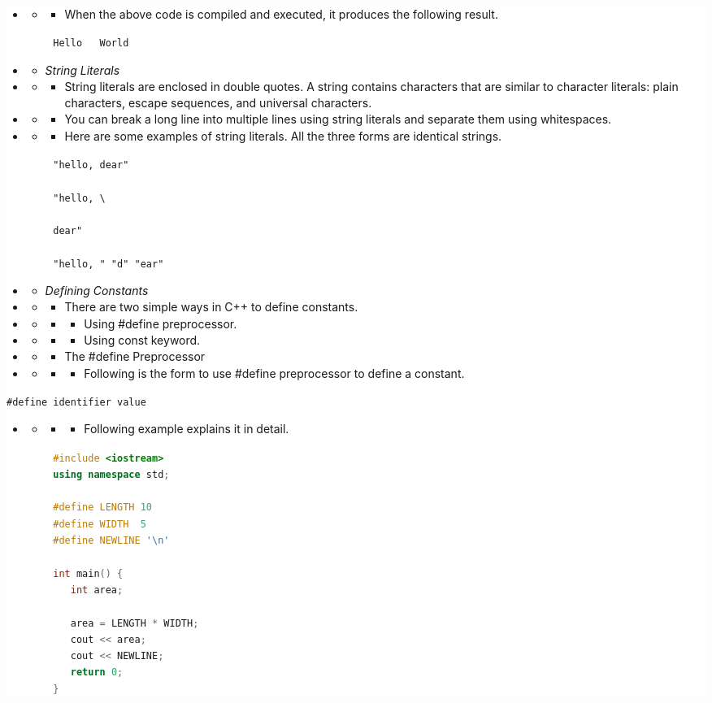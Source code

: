 * * * When the above code is compiled and executed, it produces the following result.

```
        Hello   World
```

* * *String Literals*

* * * String literals are enclosed in double quotes. A string contains characters that are similar to character literals: plain characters, escape sequences, and universal characters.

* * * You can break a long line into multiple lines using string literals and separate them using whitespaces.

* * * Here are some examples of string literals. All the three forms are identical strings.

```
        "hello, dear"

        "hello, \

        dear"

        "hello, " "d" "ear"
```

* * *Defining Constants*
* * * There are two simple ways in C++ to define constants.

* * * * Using #define preprocessor.
* * * * Using const keyword.

* * * The #define Preprocessor
* * * * Following is the form to use #define preprocessor to define a constant.

```
#define identifier value
```

* * * * Following example explains it in detail.

```c++
        #include <iostream>
        using namespace std;

        #define LENGTH 10   
        #define WIDTH  5
        #define NEWLINE '\n'

        int main() {
           int area;  

           area = LENGTH * WIDTH;
           cout << area;
           cout << NEWLINE;
           return 0;
        }
```
